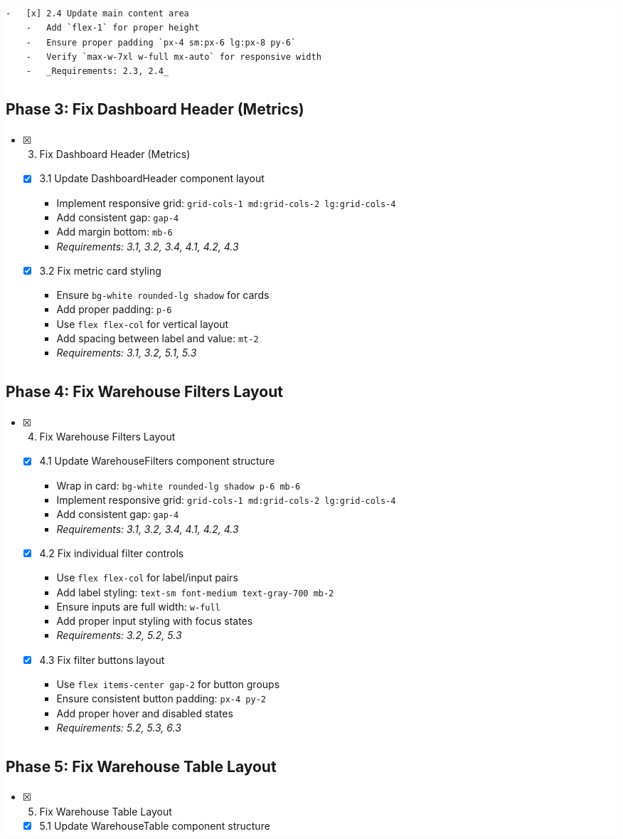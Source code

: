     -   [x] 2.4 Update main content area
        -   Add `flex-1` for proper height
        -   Ensure proper padding `px-4 sm:px-6 lg:px-8 py-6`
        -   Verify `max-w-7xl w-full mx-auto` for responsive width
        -   _Requirements: 2.3, 2.4_

## Phase 3: Fix Dashboard Header (Metrics)

-   [x] 3. Fix Dashboard Header (Metrics)

    -   [x] 3.1 Update DashboardHeader component layout

        -   Implement responsive grid: `grid-cols-1 md:grid-cols-2 lg:grid-cols-4`
        -   Add consistent gap: `gap-4`
        -   Add margin bottom: `mb-6`
        -   _Requirements: 3.1, 3.2, 3.4, 4.1, 4.2, 4.3_

    -   [x] 3.2 Fix metric card styling
        -   Ensure `bg-white rounded-lg shadow` for cards
        -   Add proper padding: `p-6`
        -   Use `flex flex-col` for vertical layout
        -   Add spacing between label and value: `mt-2`
        -   _Requirements: 3.1, 3.2, 5.1, 5.3_

## Phase 4: Fix Warehouse Filters Layout

-   [x] 4. Fix Warehouse Filters Layout

    -   [x] 4.1 Update WarehouseFilters component structure

        -   Wrap in card: `bg-white rounded-lg shadow p-6 mb-6`
        -   Implement responsive grid: `grid-cols-1 md:grid-cols-2 lg:grid-cols-4`
        -   Add consistent gap: `gap-4`
        -   _Requirements: 3.1, 3.2, 3.4, 4.1, 4.2, 4.3_

    -   [x] 4.2 Fix individual filter controls

        -   Use `flex flex-col` for label/input pairs
        -   Add label styling: `text-sm font-medium text-gray-700 mb-2`
        -   Ensure inputs are full width: `w-full`
        -   Add proper input styling with focus states
        -   _Requirements: 3.2, 5.2, 5.3_

    -   [x] 4.3 Fix filter buttons layout
        -   Use `flex items-center gap-2` for button groups
        -   Ensure consistent button padding: `px-4 py-2`
        -   Add proper hover and disabled states
        -   _Requirements: 5.2, 5.3, 6.3_

## Phase 5: Fix Warehouse Table Layout

-   [x] 5. Fix Warehouse Table Layout

    -   [x] 5.1 Update WarehouseTable component structure
